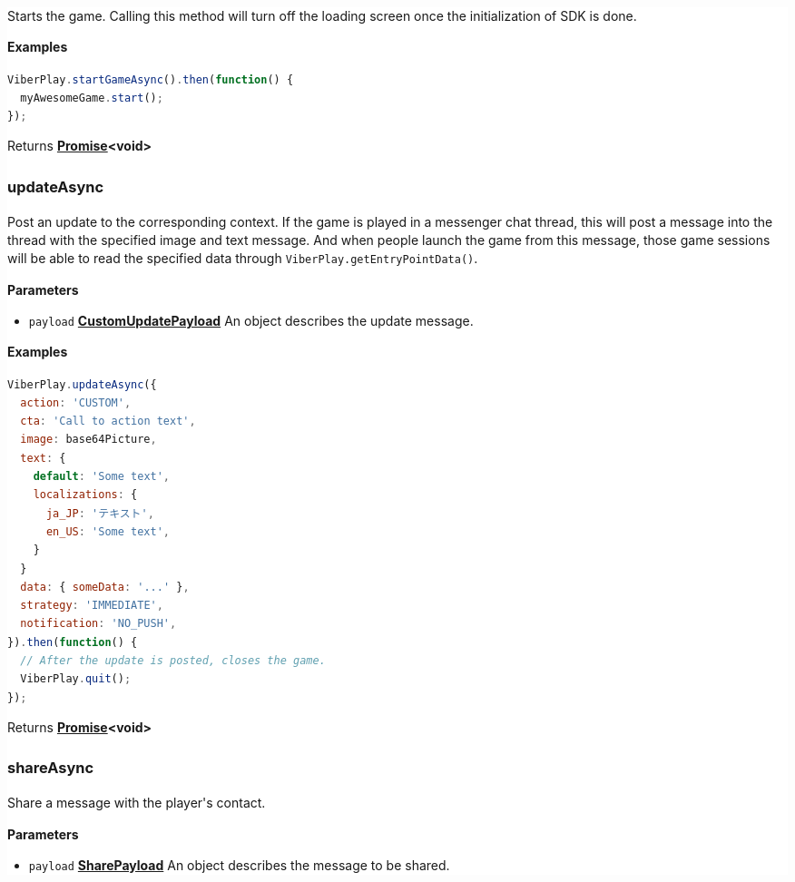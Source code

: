 Starts the game. Calling this method will turn off the loading screen once
the initialization of SDK is done.

**Examples**

```javascript
ViberPlay.startGameAsync().then(function() {
  myAwesomeGame.start();
});
```

Returns **[Promise][82]&lt;void>** 

### updateAsync

Post an update to the corresponding context. If the game is played in
a messenger chat thread, this will post a message into the thread with
the specified image and text message. And when people launch the game
from this message, those game sessions will be able to read the specified
data through `ViberPlay.getEntryPointData()`.

**Parameters**

-   `payload` **[CustomUpdatePayload][84]** An object describes the update message.

**Examples**

```javascript
ViberPlay.updateAsync({
  action: 'CUSTOM',
  cta: 'Call to action text',
  image: base64Picture,
  text: {
    default: 'Some text',
    localizations: {
      ja_JP: 'テキスト',
      en_US: 'Some text',
    }
  }
  data: { someData: '...' },
  strategy: 'IMMEDIATE',
  notification: 'NO_PUSH',
}).then(function() {
  // After the update is posted, closes the game.
  ViberPlay.quit();
});
```

Returns **[Promise][82]&lt;void>** 

### shareAsync

Share a message with the player's contact.

**Parameters**

-   `payload` **[SharePayload][85]** An object describes the message to be shared.


[1]: #viberplay
[2]: #initializeasync
[3]: #setloadingprogress
[4]: #startgameasync
[5]: #updateasync
[6]: #shareasync
[7]: #quit
[8]: #getlocale
[9]: #getentrypointdata
[10]: #onpause
[11]: #setsessiondata
[12]: #getleaderboardasync
[13]: #subscribeplatformbotasync
[14]: #getmessengerplatform
[15]: #getinterstitialadasync
[16]: #getrewardedvideoadasync
[17]: #switchgameasync
[18]: #gettrafficsource
[19]: #getentrypointasync
[20]: #contextgetid
[21]: #contextgettype
[22]: #contextissizebetween
[23]: #contextcreateasync
[24]: #contextswitchasync
[25]: #contextchooseasync
[26]: #contextgetplayersasync
[27]: #playergetdataasync
[28]: #playersetdataasync
[29]: #playerflushdataasync
[30]: #playergetid
[31]: #playergetname
[32]: #playergetphoto
[33]: #playergetsignedplayerinfoasync
[34]: #playergetconnectedplayersasync
[35]: #playercansubscribebotasync
[36]: #playersubscribebotasync
[37]: #paymentsonready
[38]: #paymentsgetcatalogasync
[39]: #paymentspurchaseasync
[40]: #paymentsgetpurchasesasync
[41]: #paymentsconsumepurchaseasync
[42]: #initializationoptions
[43]: #signedplayerinfo
[44]: #getplayerid
[45]: #getsignature
[46]: #contextchoosepayload
[47]: #contextsizeresponse
[48]: #player
[49]: #getid
[50]: #getname
[51]: #getphoto
[52]: #product
[53]: #leaderboardplayer
[54]: #leaderboard
[55]: #getname-1
[56]: #getcontextid
[57]: #getentrycountasync
[58]: #setscoreasync
[59]: #getplayerentryasync
[60]: #getentriesasync
[61]: #getconnectedplayerentriesasync
[62]: #contextplayer
[63]: #connectedplayer
[64]: #localizablecontent
[65]: #sharepayload
[66]: #adinstance
[67]: #getplacementid
[68]: #loadasync
[69]: #showasync
[70]: #leaderboardentry
[71]: #getscore
[72]: #getformattedscore
[73]: #gettimestamp
[74]: #getrank
[75]: #getextradata
[76]: #getplayer
[77]: #purchaseconfig
[78]: #customupdatepayload
[79]: #purchase
[80]: #signedpurchaserequest
[81]: #initializationoptions
[82]: https://developer.mozilla.org/docs/Web/JavaScript/Reference/Global_Objects/Promise
[83]: https://developer.mozilla.org/docs/Web/JavaScript/Reference/Global_Objects/Number
[84]: #customupdatepayload
[85]: #sharepayload
[86]: http://www.ietf.org/rfc/bcp/bcp47.txt
[87]: https://developer.mozilla.org/docs/Web/JavaScript/Reference/Global_Objects/String
[88]: https://developer.mozilla.org/docs/Web/JavaScript/Reference/Global_Objects/Object
[89]: #leaderboard
[90]: ./entry-points.md
[91]: https://developer.mozilla.org/docs/Web/JavaScript/Reference/Global_Objects/Boolean
[92]: https://en.wikipedia.org/wiki/ISO_4217
[93]: #leaderboardentry
[94]: https://developer.mozilla.org/docs/Web/JavaScript/Reference/Global_Objects/Array
[95]: #leaderboardplayer
[96]: https://developers.facebook.com/docs/games/instant-games/bundle-config
[97]: #localizablecontent
[98]: #signedpurchaserequest